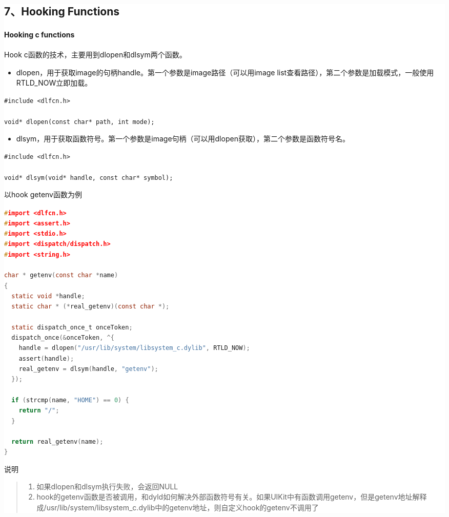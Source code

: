 

## 7、Hooking Functions

#### Hooking c functions

Hook c函数的技术，主要用到dlopen和dlsym两个函数。

* dlopen，用于获取image的句柄handle。第一个参数是image路径（可以用image list查看路径），第二个参数是加载模式，一般使用RTLD_NOW立即加载。

```
#include <dlfcn.h>

void* dlopen(const char* path, int mode);
```

* dlsym，用于获取函数符号。第一个参数是image句柄（可以用dlopen获取），第二个参数是函数符号名。

```
#include <dlfcn.h>

void* dlsym(void* handle, const char* symbol);
```

以hook getenv函数为例

```c
#import <dlfcn.h>
#import <assert.h>
#import <stdio.h>
#import <dispatch/dispatch.h>
#import <string.h>

char * getenv(const char *name)
{
  static void *handle;
  static char * (*real_getenv)(const char *);
  
  static dispatch_once_t onceToken;
  dispatch_once(&onceToken, ^{
    handle = dlopen("/usr/lib/system/libsystem_c.dylib", RTLD_NOW);
    assert(handle);
    real_getenv = dlsym(handle, "getenv");
  });
  
  if (strcmp(name, "HOME") == 0) {
    return "/";
  }
  
  return real_getenv(name);
}
```

说明
>1. 如果dlopen和dlsym执行失败，会返回NULL
>2. hook的getenv函数是否被调用，和dyld如何解决外部函数符号有关。如果UIKit中有函数调用getenv，但是getenv地址解释成/usr/lib/system/libsystem_c.dylib中的getenv地址，则自定义hook的getenv不调用了
